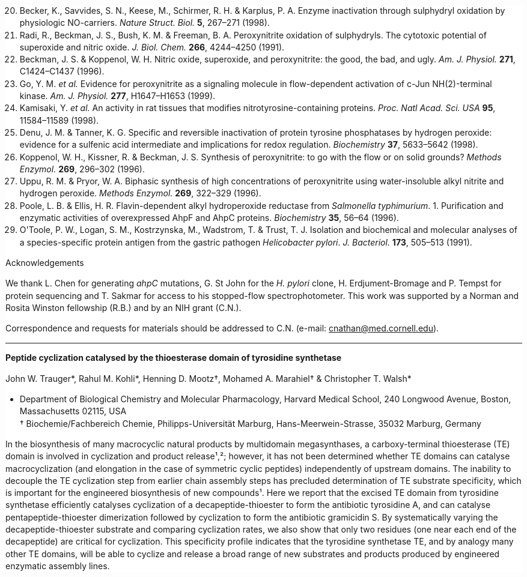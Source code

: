 20. Becker, K., Savvides, S. N., Keese, M., Schirmer, R. H. & Karplus, P. A. Enzyme inactivation through sulphydryl oxidation by physiologic NO-carriers. *Nature Struct. Biol.* **5**, 267–271 (1998).
21. Radi, R., Beckman, J. S., Bush, K. M. & Freeman, B. A. Peroxynitrite oxidation of sulphydryls. The cytotoxic potential of superoxide and nitric oxide. *J. Biol. Chem.* **266**, 4244–4250 (1991).
22. Beckman, J. S. & Koppenol, W. H. Nitric oxide, superoxide, and peroxynitrite: the good, the bad, and ugly. *Am. J. Physiol.* **271**, C1424–C1437 (1996).
23. Go, Y. M. *et al.* Evidence for peroxynitrite as a signaling molecule in flow-dependent activation of c-Jun NH(2)-terminal kinase. *Am. J. Physiol.* **277**, H1647–H1653 (1999).
24. Kamisaki, Y. *et al.* An activity in rat tissues that modifies nitrotyrosine-containing proteins. *Proc. Natl Acad. Sci. USA* **95**, 11584–11589 (1998).
25. Denu, J. M. & Tanner, K. G. Specific and reversible inactivation of protein tyrosine phosphatases by hydrogen peroxide: evidence for a sulfenic acid intermediate and implications for redox regulation. *Biochemistry* **37**, 5633–5642 (1998).
26. Koppenol, W. H., Kissner, R. & Beckman, J. S. Synthesis of peroxynitrite: to go with the flow or on solid grounds? *Methods Enzymol.* **269**, 296–302 (1996).
27. Uppu, R. M. & Pryor, W. A. Biphasic synthesis of high concentrations of peroxynitrite using water-insoluble alkyl nitrite and hydrogen peroxide. *Methods Enzymol.* **269**, 322–329 (1996).
28. Poole, L. B. & Ellis, H. R. Flavin-dependent alkyl hydroperoxide reductase from *Salmonella typhimurium*. 1. Purification and enzymatic activities of overexpressed AhpF and AhpC proteins. *Biochemistry* **35**, 56–64 (1996).
29. O'Toole, P. W., Logan, S. M., Kostrzynska, M., Wadstrom, T. & Trust, T. J. Isolation and biochemical and molecular analyses of a species-specific protein antigen from the gastric pathogen *Helicobacter pylori*. *J. Bacteriol.* **173**, 505–513 (1991).

Acknowledgements

We thank L. Chen for generating *ahpC* mutations, G. St John for the *H. pylori* clone, H. Erdjument-Bromage and P. Tempst for protein sequencing and T. Sakmar for access to his stopped-flow spectrophotometer. This work was supported by a Norman and Rosita Winston fellowship (R.B.) and by an NIH grant (C.N.).

Correspondence and requests for materials should be addressed to C.N. (e-mail: cnathan@med.cornell.edu).

---

**Peptide cyclization catalysed by the thioesterase domain of tyrosidine synthetase**

John W. Trauger*, Rahul M. Kohli*, Henning D. Mootz†, Mohamed A. Marahiel† & Christopher T. Walsh*

* Department of Biological Chemistry and Molecular Pharmacology, Harvard Medical School, 240 Longwood Avenue, Boston, Massachusetts 02115, USA  
† Biochemie/Fachbereich Chemie, Philipps-Universität Marburg, Hans-Meerwein-Strasse, 35032 Marburg, Germany  

In the biosynthesis of many macrocyclic natural products by multidomain megasynthases, a carboxy-terminal thioesterase (TE) domain is involved in cyclization and product release¹,²; however, it has not been determined whether TE domains can catalyse macrocyclization (and elongation in the case of symmetric cyclic peptides) independently of upstream domains. The inability to decouple the TE cyclization step from earlier chain assembly steps has precluded determination of TE substrate specificity, which is important for the engineered biosynthesis of new compounds¹. Here we report that the excised TE domain from tyrosidine synthetase efficiently catalyses cyclization of a decapeptide-thioester to form the antibiotic tyrosidine A, and can catalyse pentapeptide-thioester dimerization followed by cyclization to form the antibiotic gramicidin S. By systematically varying the decapeptide-thioester substrate and comparing cyclization rates, we also show that only two residues (one near each end of the decapeptide) are critical for cyclization. This specificity profile indicates that the tyrosidine synthetase TE, and by analogy many other TE domains, will be able to cyclize and release a broad range of new substrates and products produced by engineered enzymatic assembly lines.
